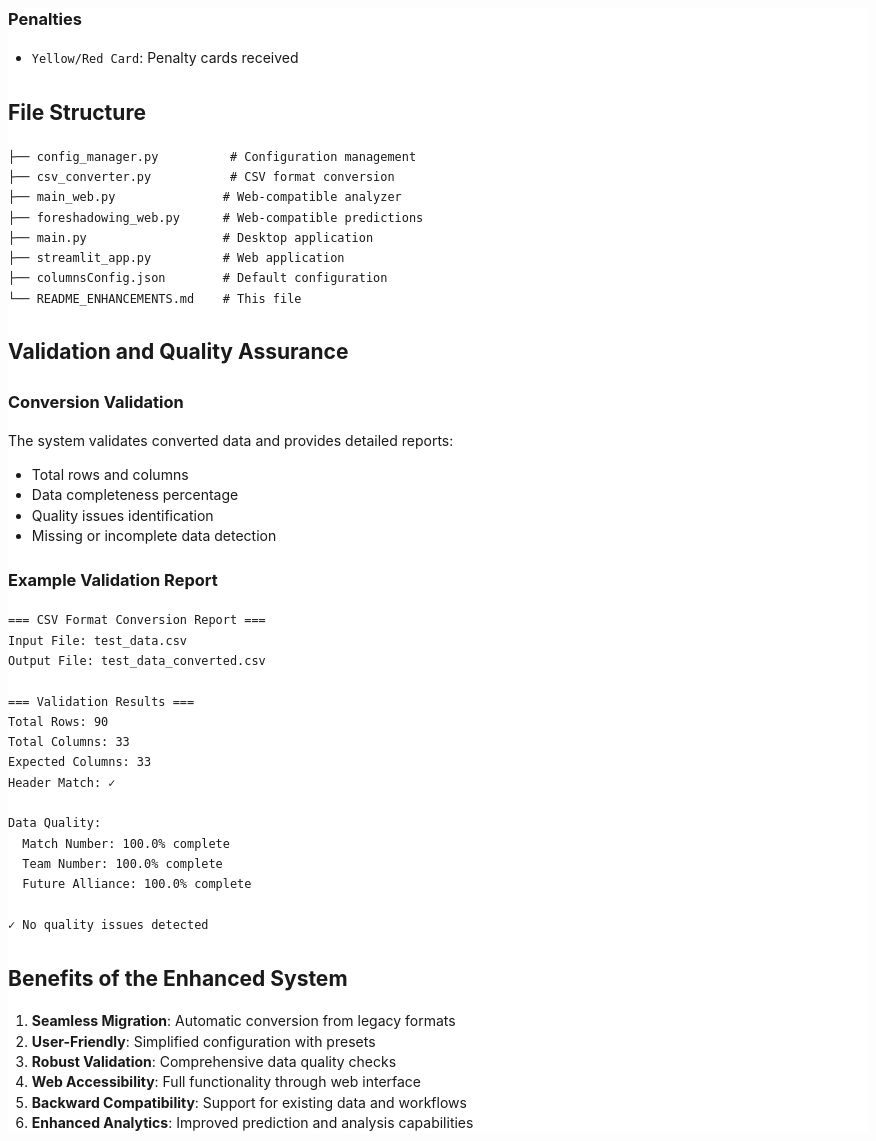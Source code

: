 ### Penalties
- `Yellow/Red Card`: Penalty cards received

## File Structure

```
├── config_manager.py          # Configuration management
├── csv_converter.py           # CSV format conversion
├── main_web.py               # Web-compatible analyzer
├── foreshadowing_web.py      # Web-compatible predictions
├── main.py                   # Desktop application
├── streamlit_app.py          # Web application
├── columnsConfig.json        # Default configuration
└── README_ENHANCEMENTS.md    # This file
```

## Validation and Quality Assurance

### Conversion Validation
The system validates converted data and provides detailed reports:
- Total rows and columns
- Data completeness percentage
- Quality issues identification
- Missing or incomplete data detection

### Example Validation Report
```
=== CSV Format Conversion Report ===
Input File: test_data.csv
Output File: test_data_converted.csv

=== Validation Results ===
Total Rows: 90
Total Columns: 33
Expected Columns: 33
Header Match: ✓

Data Quality:
  Match Number: 100.0% complete
  Team Number: 100.0% complete
  Future Alliance: 100.0% complete

✓ No quality issues detected
```

## Benefits of the Enhanced System

1. **Seamless Migration**: Automatic conversion from legacy formats
2. **User-Friendly**: Simplified configuration with presets
3. **Robust Validation**: Comprehensive data quality checks
4. **Web Accessibility**: Full functionality through web interface
5. **Backward Compatibility**: Support for existing data and workflows
6. **Enhanced Analytics**: Improved prediction and analysis capabilities
